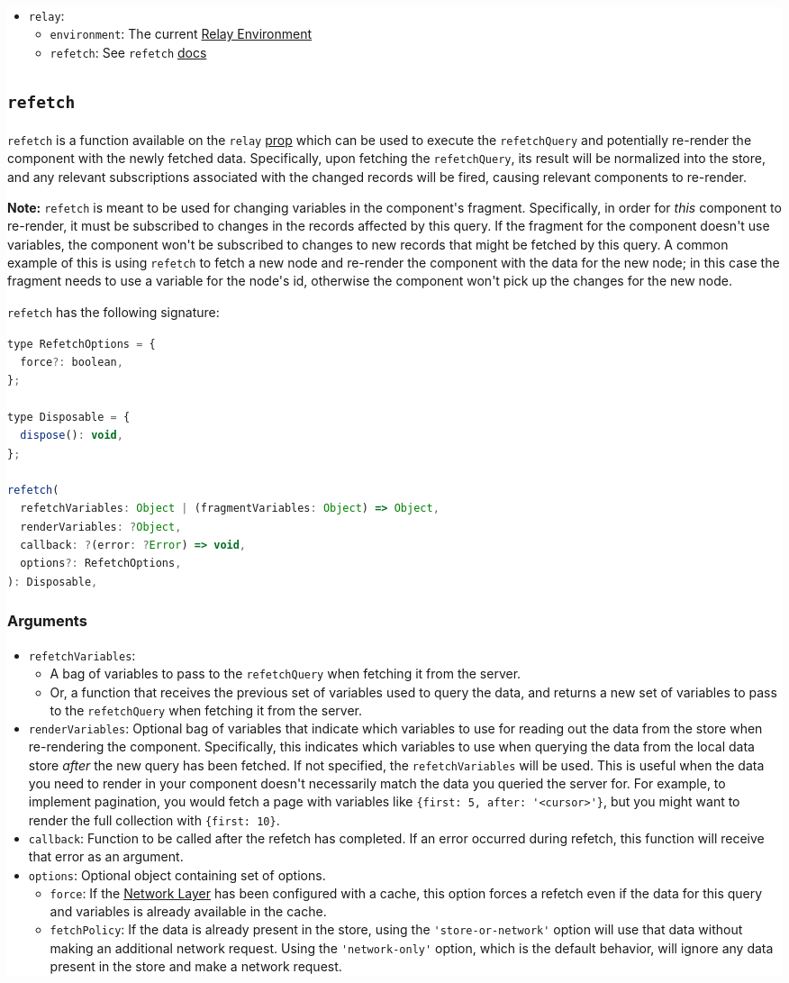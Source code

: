-   `relay`:
    -   `environment`: The current [Relay Environment](Modern-RelayEnvironment.md)
    -   `refetch`: See `refetch` [docs](#refetch)

## `refetch`

`refetch` is a function available on the `relay` [prop](#available-props) which can be used to execute the `refetchQuery` and potentially re-render the component with the newly fetched data. Specifically, upon fetching the `refetchQuery`, its result will be normalized into the store, and any relevant subscriptions associated with the changed records will be fired, causing relevant components to re-render.

**Note:** `refetch` is meant to be used for changing variables in the component's fragment. Specifically, in order for _this_ component to re-render, it must be subscribed to changes in the records affected by this query. If the fragment for the component doesn't use variables, the component won't be subscribed to changes to new records that might be fetched by this query. A common example of this is using `refetch` to fetch a new node and re-render the component with the data for the new node; in this case the fragment needs to use a variable for the node's id, otherwise the component won't pick up the changes for the new node.

`refetch` has the following signature:

```javascript
type RefetchOptions = {
  force?: boolean,
};

type Disposable = {
  dispose(): void,
};

refetch(
  refetchVariables: Object | (fragmentVariables: Object) => Object,
  renderVariables: ?Object,
  callback: ?(error: ?Error) => void,
  options?: RefetchOptions,
): Disposable,

```

### Arguments

-   `refetchVariables`:
    -   A bag of variables to pass to the `refetchQuery` when fetching it from the server.
    -   Or, a function that receives the previous set of variables used to query the data, and returns a new set of variables to pass to the `refetchQuery` when fetching it from the server.
-   `renderVariables`: Optional bag of variables that indicate which variables to use for reading out the data from the store when re-rendering the component. Specifically, this indicates which variables to use when querying the data from the
    local data store _after_ the new query has been fetched. If not specified, the `refetchVariables` will be used. This is useful when the data you need to render in your component doesn't necessarily match the data you queried the server for. For example, to implement pagination, you would fetch a page with variables like `{first: 5, after: '<cursor>'}`, but you might want to render the full collection with `{first: 10}`.
-   `callback`: Function to be called after the refetch has completed. If an error occurred during refetch, this function will receive that error as an argument.
-   `options`: Optional object containing set of options.
    -   `force`: If the [Network Layer](Modern-NetworkLayer.md) has been configured with a cache, this option forces a refetch even if the data for this query and variables is already available in the cache.
    -   `fetchPolicy`: If the data is already present in the store, using the `'store-or-network'` option will use that data without making an additional network request. Using the `'network-only'` option, which is the default behavior, will ignore any data present in the store and make a network request.
